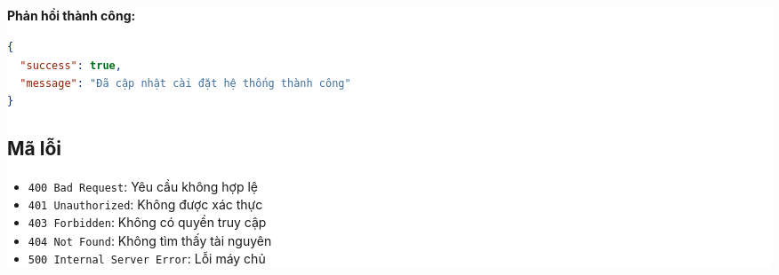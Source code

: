 **Phản hồi thành công:**
```json
{
  "success": true,
  "message": "Đã cập nhật cài đặt hệ thống thành công"
}
```

## Mã lỗi

- `400 Bad Request`: Yêu cầu không hợp lệ
- `401 Unauthorized`: Không được xác thực
- `403 Forbidden`: Không có quyền truy cập
- `404 Not Found`: Không tìm thấy tài nguyên
- `500 Internal Server Error`: Lỗi máy chủ 